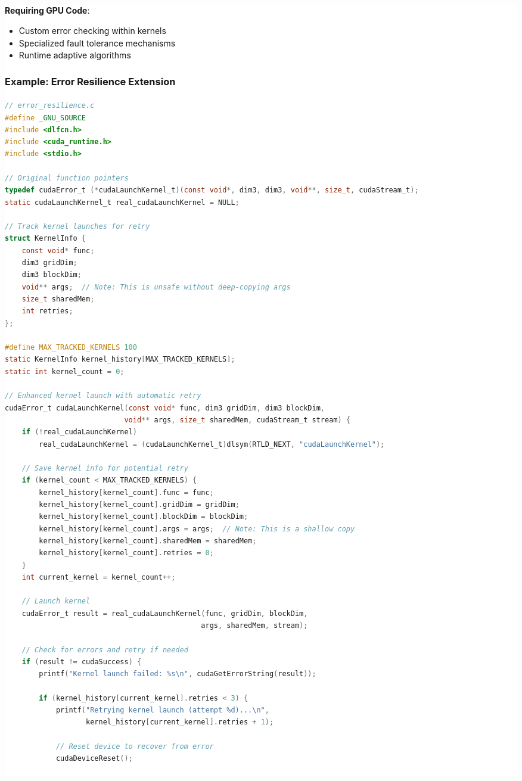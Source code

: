 **Requiring GPU Code**:
- Custom error checking within kernels
- Specialized fault tolerance mechanisms
- Runtime adaptive algorithms

### Example: Error Resilience Extension

```c
// error_resilience.c
#define _GNU_SOURCE
#include <dlfcn.h>
#include <cuda_runtime.h>
#include <stdio.h>

// Original function pointers
typedef cudaError_t (*cudaLaunchKernel_t)(const void*, dim3, dim3, void**, size_t, cudaStream_t);
static cudaLaunchKernel_t real_cudaLaunchKernel = NULL;

// Track kernel launches for retry
struct KernelInfo {
    const void* func;
    dim3 gridDim;
    dim3 blockDim;
    void** args;  // Note: This is unsafe without deep-copying args
    size_t sharedMem;
    int retries;
};

#define MAX_TRACKED_KERNELS 100
static KernelInfo kernel_history[MAX_TRACKED_KERNELS];
static int kernel_count = 0;

// Enhanced kernel launch with automatic retry
cudaError_t cudaLaunchKernel(const void* func, dim3 gridDim, dim3 blockDim, 
                            void** args, size_t sharedMem, cudaStream_t stream) {
    if (!real_cudaLaunchKernel)
        real_cudaLaunchKernel = (cudaLaunchKernel_t)dlsym(RTLD_NEXT, "cudaLaunchKernel");
    
    // Save kernel info for potential retry
    if (kernel_count < MAX_TRACKED_KERNELS) {
        kernel_history[kernel_count].func = func;
        kernel_history[kernel_count].gridDim = gridDim;
        kernel_history[kernel_count].blockDim = blockDim;
        kernel_history[kernel_count].args = args;  // Note: This is a shallow copy
        kernel_history[kernel_count].sharedMem = sharedMem;
        kernel_history[kernel_count].retries = 0;
    }
    int current_kernel = kernel_count++;
    
    // Launch kernel
    cudaError_t result = real_cudaLaunchKernel(func, gridDim, blockDim, 
                                              args, sharedMem, stream);
    
    // Check for errors and retry if needed
    if (result != cudaSuccess) {
        printf("Kernel launch failed: %s\n", cudaGetErrorString(result));
        
        if (kernel_history[current_kernel].retries < 3) {
            printf("Retrying kernel launch (attempt %d)...\n", 
                   kernel_history[current_kernel].retries + 1);
            
            // Reset device to recover from error
            cudaDeviceReset();
            
```